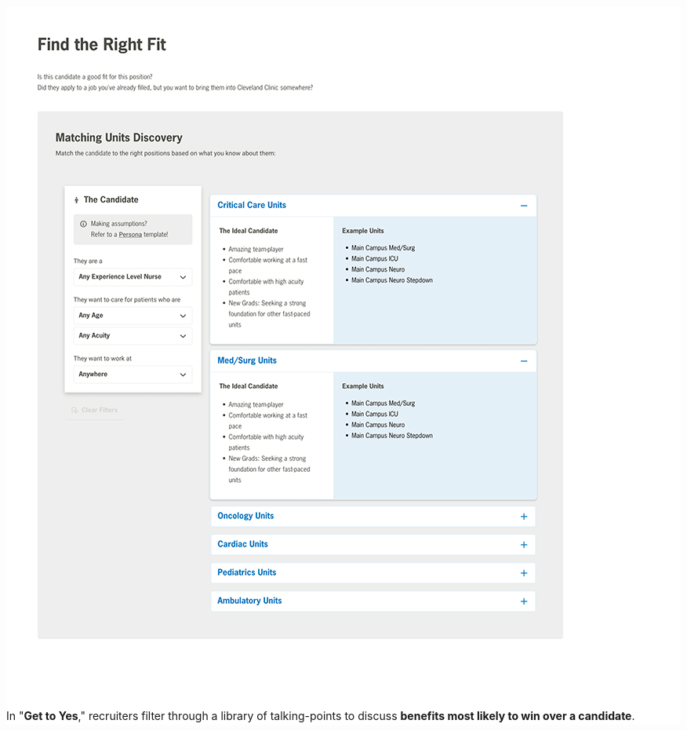<img src="../post_images/storytelling_pitchbook/right-fit.jpg" alt="Detail of high-fidelity prototype displaying the 'Find the Right Fit' tab contents" title="'Find the Right Fit' tab, where recruiters can apply what they learned about a candidate's interests in 'Know the Candidate' to a set of filters for available positions in the hospital network."/>
</browser-container>

In "**Get to Yes**," recruiters filter through a library of talking-points to discuss **benefits most likely to win over a candidate**.
